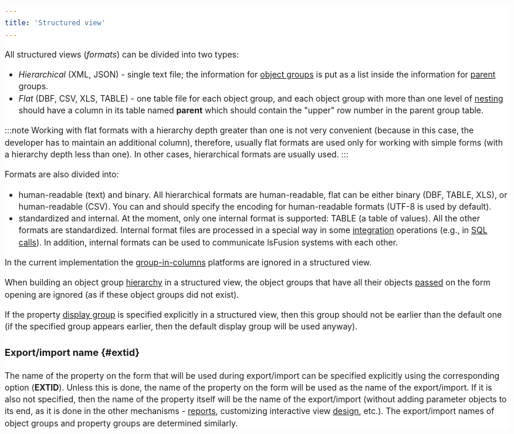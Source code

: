 ```yaml
---
title: 'Structured view'
---
```


All structured views (*formats*) can be divided into two types:

-   *Hierarchical* (XML, JSON) - single text file; the information for [object groups](Form_structure.md#objects) is put as a list inside the information for [parent](Static_view.md#hierarchy) groups.
-   *Flat* (DBF, CSV, XLS, TABLE) - one table file for each object group, and each object group with more than one level of [nesting](Static_view.md#hierarchy) should have a column in its table named **parent** which should contain the "upper" row number in the parent group table.


:::note
Working with flat formats with a hierarchy depth greater than one is not very convenient (because in this case, the developer has to maintain an additional column), therefore, usually flat formats are used only for working with simple forms (with a hierarchy depth less than one). In other cases, hierarchical formats are usually used.
:::

Formats are also divided into:

-   human-readable (text) and binary. All hierarchical formats are human-readable, flat can be either binary (DBF, TABLE, XLS), or human-readable (CSV). You can and should specify the encoding for human-readable formats (UTF-8 is used by default).
-   standardized and internal. At the moment, only one internal format is supported: TABLE (a table of values). All the other formats are standardized. Internal format files are processed in a special way in some [integration](Integration.md) operations (e.g., in [SQL calls](Access_to_an_external_system_EXTERNAL_.md#table-broken)). In addition, internal formats can be used to communicate lsFusion systems with each other.

In the current implementation the [group-in-columns](Form_structure.md#groupcolumns-broken) platforms are ignored in a structured view.

When building an object group [hierarchy](Static_view.md#hierarchy) in a structured view, the object groups that have all their objects [passed](Open_form.md#params) on the form opening are ignored (as if these object groups did not exist).

If the property [display group](Form_structure.md#drawgroup-broken) is specified explicitly in a structured view, then this group should not be earlier than the default one (if the specified group appears earlier, then the default display group will be used anyway).

### Export/import name {#extid}

The name of the property on the form that will be used during export/import can be specified explicitly using the corresponding option (**EXTID**). Unless this is done, the name of the property on the form will be used as the name of the export/import. If it is also not specified, then the name of the property itself will be the name of the export/import (without adding parameter objects to its end, as it is done in the other mechanisms - [reports](Print_view.md), customizing interactive view [design](Form_design.md), etc.). The export/import names of object groups and property groups are determined similarly.

